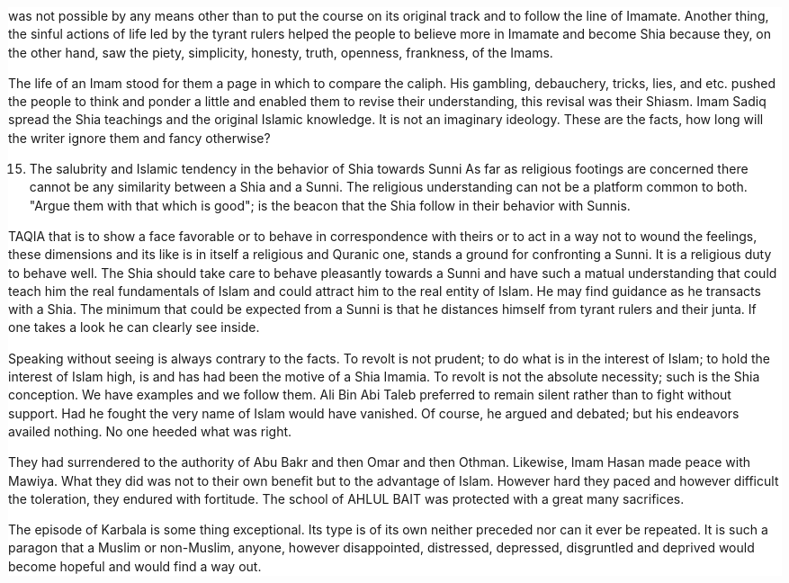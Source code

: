 was not possible by any means other than to put the course on its
original track and to follow the line of Imamate. Another thing, the
sinful actions of life led by the tyrant rulers helped the people to
believe more in Imamate and become Shia because they, on the other hand,
saw the piety, simplicity, honesty, truth, openness, frankness, of the
Imams.

The life of an Imam stood for them a page in which to compare the
caliph. His gambling, debauchery, tricks, lies, and etc. pushed the
people to think and ponder a little and enabled them to revise their
understanding, this revisal was their Shiasm. Imam Sadiq spread the Shia
teachings and the original Islamic knowledge. It is not an imaginary
ideology. These are the facts, how long will the writer ignore them and
fancy otherwise?

15. The salubrity and Islamic tendency in the behavior of Shia towards
Sunni As far as religious footings are concerned there cannot be any
similarity between a Shia and a Sunni. The religious understanding can
not be a platform common to both. "Argue them with that which is good";
is the beacon that the Shia follow in their behavior with Sunnis.

TAQIA that is to show a face favorable or to behave in correspondence
with theirs or to act in a way not to wound the feelings, these
dimensions and its like is in itself a religious and Quranic one, stands
a ground for confronting a Sunni. It is a religious duty to behave well.
The Shia should take care to behave pleasantly towards a Sunni and have
such a matual understanding that could teach him the real fundamentals
of Islam and could attract him to the real entity of Islam. He may find
guidance as he transacts with a Shia. The minimum that could be expected
from a Sunni is that he distances himself from tyrant rulers and their
junta. If one takes a look he can clearly see inside.

Speaking without seeing is always contrary to the facts. To revolt is
not prudent; to do what is in the interest of Islam; to hold the
interest of Islam high, is and has had been the motive of a Shia Imamia.
To revolt is not the absolute necessity; such is the Shia conception. We
have examples and we follow them. Ali Bin Abi Taleb preferred to remain
silent rather than to fight without support. Had he fought the very name
of Islam would have vanished. Of course, he argued and debated; but his
endeavors availed nothing. No one heeded what was right.

They had surrendered to the authority of Abu Bakr and then Omar and
then Othman. Likewise, Imam Hasan made peace with Mawiya. What they did
was not to their own benefit but to the advantage of Islam. However hard
they paced and however difficult the toleration, they endured with
fortitude. The school of AHLUL BAIT was protected with a great many
sacrifices.

The episode of Karbala is some thing exceptional. Its type is of its
own neither preceded nor can it ever be repeated. It is such a paragon
that a Muslim or non-Muslim, anyone, however disappointed, distressed,
depressed, disgruntled and deprived would become hopeful and would find
a way out.
